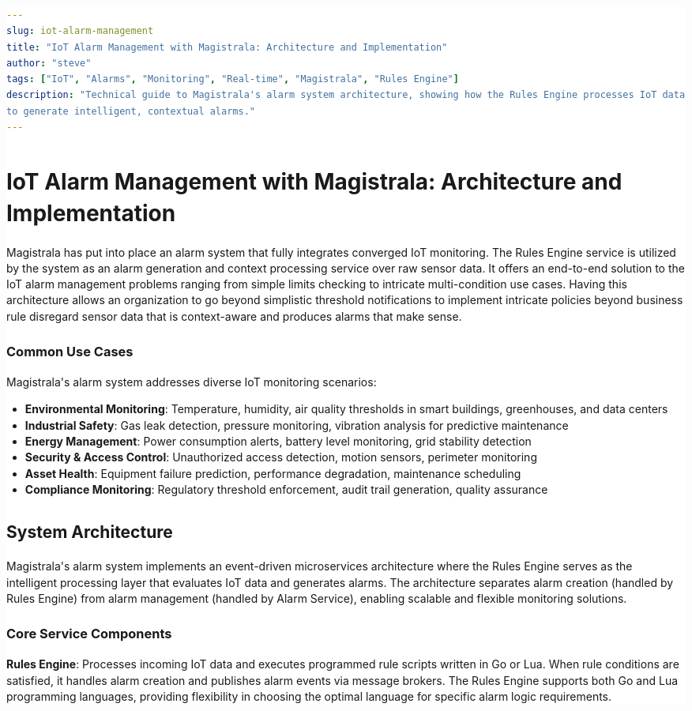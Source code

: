 ```yaml
---
slug: iot-alarm-management
title: "IoT Alarm Management with Magistrala: Architecture and Implementation"
author: "steve"
tags: ["IoT", "Alarms", "Monitoring", "Real-time", "Magistrala", "Rules Engine"]
description: "Technical guide to Magistrala's alarm system architecture, showing how the Rules Engine processes IoT data to generate intelligent, contextual alarms."
---
```


# IoT Alarm Management with Magistrala: Architecture and Implementation

Magistrala has put into place an alarm system that fully integrates сonverged IoT monitoring. The Rules Engine service is utilized by the system as an alarm generation and context processing service over raw sensor data. It offers an end-to-end solution to the IoT alarm management problems ranging from simple limits checking to intricate multi-condition use cases. Having this architecture allows an organization to go beyond simplistic threshold notifications to implement intricate policies beyond business rule disregard sensor data that is context-aware and produces alarms that make sense.



### Common Use Cases

Magistrala's alarm system addresses diverse IoT monitoring scenarios:

- **Environmental Monitoring**: Temperature, humidity, air quality thresholds in smart buildings, greenhouses, and data centers
- **Industrial Safety**: Gas leak detection, pressure monitoring, vibration analysis for predictive maintenance
- **Energy Management**: Power consumption alerts, battery level monitoring, grid stability detection
- **Security & Access Control**: Unauthorized access detection, motion sensors, perimeter monitoring
- **Asset Health**: Equipment failure prediction, performance degradation, maintenance scheduling
- **Compliance Monitoring**: Regulatory threshold enforcement, audit trail generation, quality assurance

## System Architecture

Magistrala's alarm system implements an event-driven microservices architecture where the Rules Engine serves as the intelligent processing layer that evaluates IoT data and generates alarms. The architecture separates alarm creation (handled by Rules Engine) from alarm management (handled by Alarm Service), enabling scalable and flexible monitoring solutions.

### Core Service Components

**Rules Engine**: Processes incoming IoT data and executes programmed rule scripts written in Go or Lua. When rule conditions are satisfied, it handles alarm creation and publishes alarm events via message brokers. The Rules Engine supports both Go and Lua programming languages, providing flexibility in choosing the optimal language for specific alarm logic requirements.
